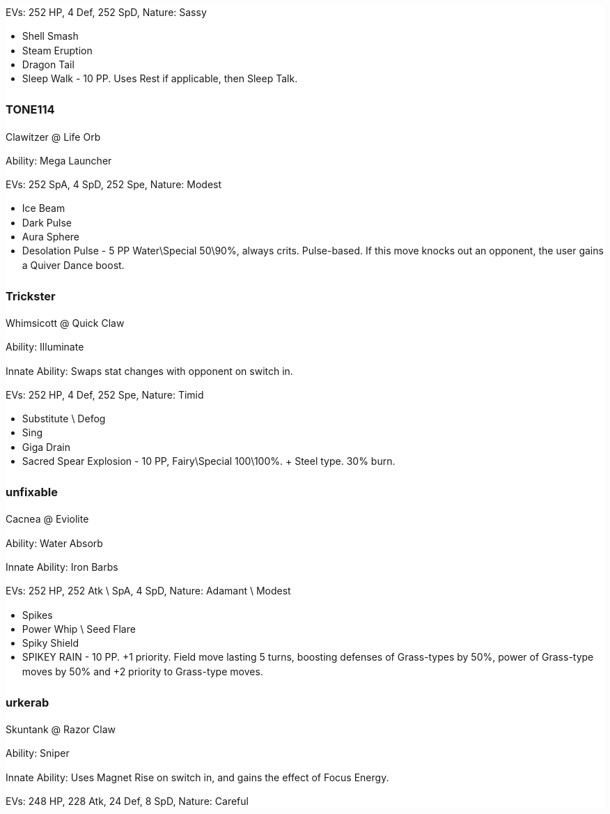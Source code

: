 EVs: 252 HP, 4 Def, 252 SpD, Nature: Sassy

- Shell Smash
- Steam Eruption
- Dragon Tail
- Sleep Walk - 10 PP. Uses Rest if applicable, then Sleep Talk.

### TONE114
Clawitzer @ Life Orb

Ability: Mega Launcher

EVs: 252 SpA, 4 SpD, 252 Spe, Nature: Modest

- Ice Beam
- Dark Pulse
- Aura Sphere
- Desolation Pulse - 5 PP Water\Special 50\90%, always crits. Pulse-based. If this move knocks out an opponent, the user gains a Quiver Dance boost.

### Trickster
Whimsicott @ Quick Claw

Ability: Illuminate

Innate Ability: Swaps stat changes with opponent on switch in.

EVs: 252 HP, 4 Def, 252 Spe, Nature: Timid

- Substitute \ Defog
- Sing
- Giga Drain
- Sacred Spear Explosion - 10 PP, Fairy\Special 100\100%. + Steel type. 30% burn.

### unfixable
Cacnea @ Eviolite

Ability: Water Absorb

Innate Ability: Iron Barbs

EVs: 252 HP, 252 Atk \ SpA, 4 SpD, Nature: Adamant \ Modest

- Spikes
- Power Whip \ Seed Flare
- Spiky Shield
- SPIKEY RAIN - 10 PP. +1 priority. Field move lasting 5 turns, boosting defenses of Grass-types by 50%, power of Grass-type moves by 50% and +2 priority to Grass-type moves.

### urkerab
Skuntank @ Razor Claw

Ability: Sniper

Innate Ability: Uses Magnet Rise on switch in, and gains the effect of Focus Energy.

EVs: 248 HP, 228 Atk, 24 Def, 8 SpD, Nature: Careful
